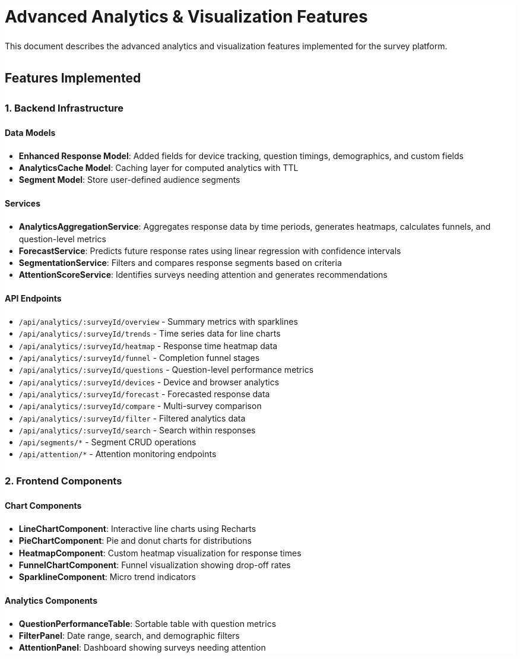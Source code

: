 # Advanced Analytics & Visualization Features

This document describes the advanced analytics and visualization features implemented for the survey platform.

## Features Implemented

### 1. Backend Infrastructure

#### Data Models
- **Enhanced Response Model**: Added fields for device tracking, question timings, demographics, and custom fields
- **AnalyticsCache Model**: Caching layer for computed analytics with TTL
- **Segment Model**: Store user-defined audience segments

#### Services
- **AnalyticsAggregationService**: Aggregates response data by time periods, generates heatmaps, calculates funnels, and question-level metrics
- **ForecastService**: Predicts future response rates using linear regression with confidence intervals
- **SegmentationService**: Filters and compares response segments based on criteria
- **AttentionScoreService**: Identifies surveys needing attention and generates recommendations

#### API Endpoints
- `/api/analytics/:surveyId/overview` - Summary metrics with sparklines
- `/api/analytics/:surveyId/trends` - Time series data for line charts
- `/api/analytics/:surveyId/heatmap` - Response time heatmap data
- `/api/analytics/:surveyId/funnel` - Completion funnel stages
- `/api/analytics/:surveyId/questions` - Question-level performance metrics
- `/api/analytics/:surveyId/devices` - Device and browser analytics
- `/api/analytics/:surveyId/forecast` - Forecasted response data
- `/api/analytics/:surveyId/compare` - Multi-survey comparison
- `/api/analytics/:surveyId/filter` - Filtered analytics data
- `/api/analytics/:surveyId/search` - Search within responses
- `/api/segments/*` - Segment CRUD operations
- `/api/attention/*` - Attention monitoring endpoints

### 2. Frontend Components

#### Chart Components
- **LineChartComponent**: Interactive line charts using Recharts
- **PieChartComponent**: Pie and donut charts for distributions
- **HeatmapComponent**: Custom heatmap visualization for response times
- **FunnelChartComponent**: Funnel visualization showing drop-off rates
- **SparklineComponent**: Micro trend indicators

#### Analytics Components
- **QuestionPerformanceTable**: Sortable table with question metrics
- **FilterPanel**: Date range, search, and demographic filters
- **AttentionPanel**: Dashboard showing surveys needing attention
